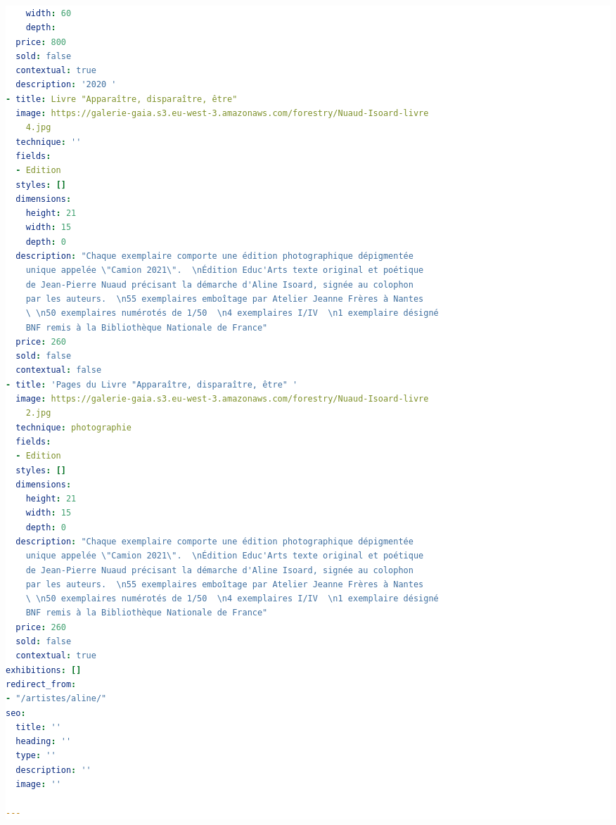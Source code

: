 ```yaml
    width: 60
    depth: 
  price: 800
  sold: false
  contextual: true
  description: '2020 '
- title: Livre "Apparaître, disparaître, être"
  image: https://galerie-gaia.s3.eu-west-3.amazonaws.com/forestry/Nuaud-Isoard-livre
    4.jpg
  technique: ''
  fields:
  - Edition
  styles: []
  dimensions:
    height: 21
    width: 15
    depth: 0
  description: "Chaque exemplaire comporte une édition photographique dépigmentée
    unique appelée \"Camion 2021\".  \nÉdition Educ'Arts texte original et poétique
    de Jean-Pierre Nuaud précisant la démarche d'Aline Isoard, signée au colophon
    par les auteurs.  \n55 exemplaires emboîtage par Atelier Jeanne Frères à Nantes
    \ \n50 exemplaires numérotés de 1/50  \n4 exemplaires I/IV  \n1 exemplaire désigné
    BNF remis à la Bibliothèque Nationale de France"
  price: 260
  sold: false
  contextual: false
- title: 'Pages du Livre "Apparaître, disparaître, être" '
  image: https://galerie-gaia.s3.eu-west-3.amazonaws.com/forestry/Nuaud-Isoard-livre
    2.jpg
  technique: photographie
  fields:
  - Edition
  styles: []
  dimensions:
    height: 21
    width: 15
    depth: 0
  description: "Chaque exemplaire comporte une édition photographique dépigmentée
    unique appelée \"Camion 2021\".  \nÉdition Educ'Arts texte original et poétique
    de Jean-Pierre Nuaud précisant la démarche d'Aline Isoard, signée au colophon
    par les auteurs.  \n55 exemplaires emboîtage par Atelier Jeanne Frères à Nantes
    \ \n50 exemplaires numérotés de 1/50  \n4 exemplaires I/IV  \n1 exemplaire désigné
    BNF remis à la Bibliothèque Nationale de France"
  price: 260
  sold: false
  contextual: true
exhibitions: []
redirect_from:
- "/artistes/aline/"
seo:
  title: ''
  heading: ''
  type: ''
  description: ''
  image: ''

---
```

